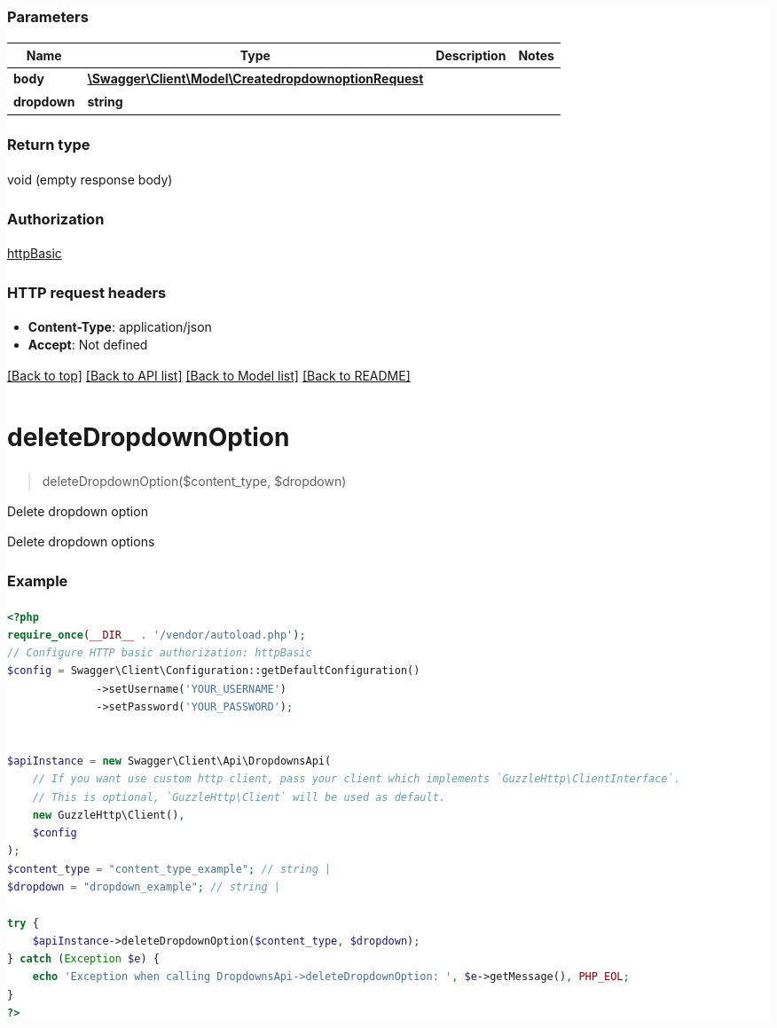 ### Parameters

Name | Type | Description  | Notes
------------- | ------------- | ------------- | -------------
 **body** | [**\Swagger\Client\Model\CreatedropdownoptionRequest**](../Model/CreatedropdownoptionRequest.md)|  |
 **dropdown** | **string**|  |

### Return type

void (empty response body)

### Authorization

[httpBasic](../../README.md#httpBasic)

### HTTP request headers

 - **Content-Type**: application/json
 - **Accept**: Not defined

[[Back to top]](#) [[Back to API list]](../../README.md#documentation-for-api-endpoints) [[Back to Model list]](../../README.md#documentation-for-models) [[Back to README]](../../README.md)

# **deleteDropdownOption**
> deleteDropdownOption($content_type, $dropdown)

Delete dropdown option

Delete dropdown options

### Example
```php
<?php
require_once(__DIR__ . '/vendor/autoload.php');
// Configure HTTP basic authorization: httpBasic
$config = Swagger\Client\Configuration::getDefaultConfiguration()
              ->setUsername('YOUR_USERNAME')
              ->setPassword('YOUR_PASSWORD');


$apiInstance = new Swagger\Client\Api\DropdownsApi(
    // If you want use custom http client, pass your client which implements `GuzzleHttp\ClientInterface`.
    // This is optional, `GuzzleHttp\Client` will be used as default.
    new GuzzleHttp\Client(),
    $config
);
$content_type = "content_type_example"; // string | 
$dropdown = "dropdown_example"; // string | 

try {
    $apiInstance->deleteDropdownOption($content_type, $dropdown);
} catch (Exception $e) {
    echo 'Exception when calling DropdownsApi->deleteDropdownOption: ', $e->getMessage(), PHP_EOL;
}
?>
```

